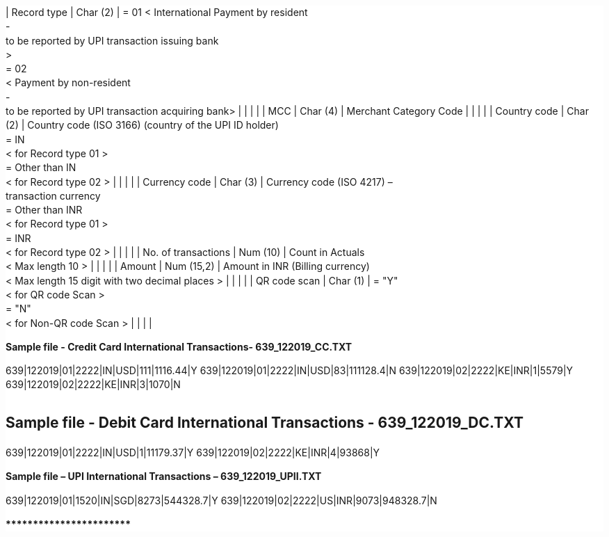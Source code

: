 | Record type                           | Char (2)   | = 01 < International Payment by resident<br>-<br>to be reported by UPI transaction issuing bank<br>><br>= 02<br>< Payment by non-resident<br>-<br>to be reported by UPI transaction acquiring bank> |  |  |  |
| MCC                                   | Char (4)   | Merchant Category Code                                                                                                                                                                              |  |  |  |
| Country code                          | Char (2)   | Country code (ISO 3166) (country of the UPI ID holder)<br>= IN<br>< for Record type 01 ><br>= Other than IN<br>< for Record type 02 >                                                               |  |  |  |
| Currency code                         | Char (3)   | Currency code (ISO 4217) –<br>transaction currency<br>= Other than INR<br>< for Record type 01 ><br>= INR<br>< for Record type 02 >                                                                 |  |  |  |
| No. of transactions                   | Num (10)   | Count in Actuals<br>< Max length 10 >                                                                                                                                                               |  |  |  |
| Amount                                | Num (15,2) | Amount in INR (Billing currency)<br>< Max length 15 digit with two decimal places >                                                                                                                 |  |  |  |
| QR code scan                          | Char (1)   | = "Y"<br>< for QR code Scan ><br>= "N"<br>< for Non-QR code Scan >                                                                                                                                  |  |  |  |

**Sample file - Credit Card International Transactions- 639\_122019\_CC.TXT**

639|122019|01|2222|IN|USD|111|1116.44|Y 639|122019|01|2222|IN|USD|83|111128.4|N 639|122019|02|2222|KE|INR|1|5579|Y 639|122019|02|2222|KE|INR|3|1070|N

## **Sample file - Debit Card International Transactions - 639\_122019\_DC.TXT**

639|122019|01|2222|IN|USD|1|11179.37|Y 639|122019|02|2222|KE|INR|4|93868|Y

**Sample file – UPI International Transactions – 639\_122019\_UPII.TXT**

639|122019|01|1520|IN|SGD|8273|544328.7|Y 639|122019|02|2222|US|INR|9073|948328.7|N

**\*\*\*\*\*\*\*\*\*\*\*\*\*\*\*\*\*\*\*\*\*\*\***